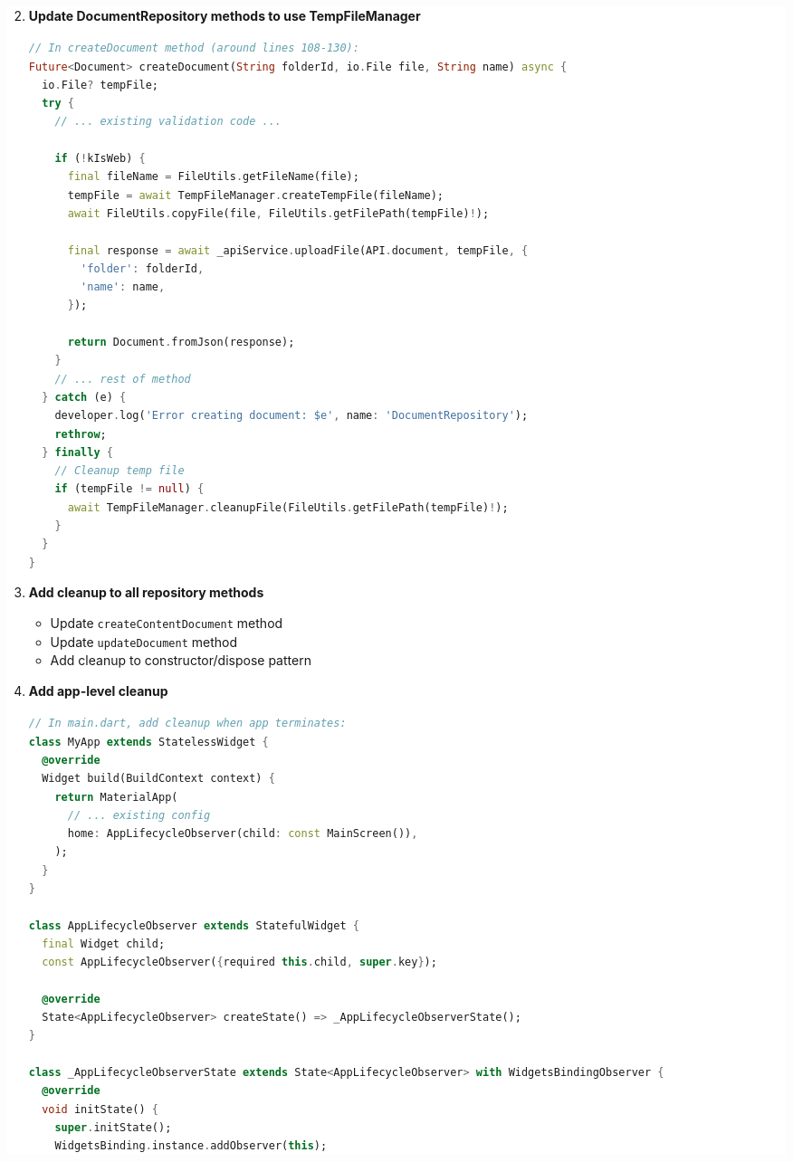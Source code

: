 2. **Update DocumentRepository methods to use TempFileManager**
   ```dart
   // In createDocument method (around lines 108-130):
   Future<Document> createDocument(String folderId, io.File file, String name) async {
     io.File? tempFile;
     try {
       // ... existing validation code ...
       
       if (!kIsWeb) {
         final fileName = FileUtils.getFileName(file);
         tempFile = await TempFileManager.createTempFile(fileName);
         await FileUtils.copyFile(file, FileUtils.getFilePath(tempFile)!);
         
         final response = await _apiService.uploadFile(API.document, tempFile, {
           'folder': folderId,
           'name': name,
         });
         
         return Document.fromJson(response);
       }
       // ... rest of method
     } catch (e) {
       developer.log('Error creating document: $e', name: 'DocumentRepository');
       rethrow;
     } finally {
       // Cleanup temp file
       if (tempFile != null) {
         await TempFileManager.cleanupFile(FileUtils.getFilePath(tempFile)!);
       }
     }
   }
   ```

3. **Add cleanup to all repository methods**
   - Update `createContentDocument` method
   - Update `updateDocument` method
   - Add cleanup to constructor/dispose pattern

4. **Add app-level cleanup**
   ```dart
   // In main.dart, add cleanup when app terminates:
   class MyApp extends StatelessWidget {
     @override
     Widget build(BuildContext context) {
       return MaterialApp(
         // ... existing config
         home: AppLifecycleObserver(child: const MainScreen()),
       );
     }
   }
   
   class AppLifecycleObserver extends StatefulWidget {
     final Widget child;
     const AppLifecycleObserver({required this.child, super.key});
     
     @override
     State<AppLifecycleObserver> createState() => _AppLifecycleObserverState();
   }
   
   class _AppLifecycleObserverState extends State<AppLifecycleObserver> with WidgetsBindingObserver {
     @override
     void initState() {
       super.initState();
       WidgetsBinding.instance.addObserver(this);
   ```